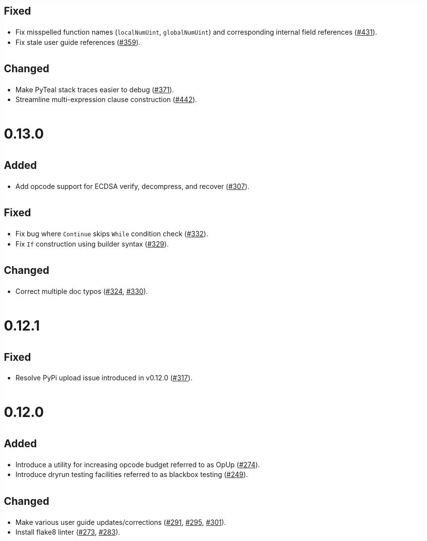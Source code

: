 ## Fixed
* Fix misspelled function names (`localNumUint`, `globalNumUint`) and corresponding internal field references ([#431](https://github.com/algorand/pyteal/pull/431)).
* Fix stale user guide references ([#359](https://github.com/algorand/pyteal/pull/359)).

## Changed
* Make PyTeal stack traces easier to debug ([#371](https://github.com/algorand/pyteal/pull/371)).
* Streamline multi-expression clause construction ([#442](https://github.com/algorand/pyteal/pull/442)).

# 0.13.0

## Added
* Add opcode support for ECDSA verify, decompress, and recover ([#307](https://github.com/algorand/pyteal/pull/307)).

## Fixed
* Fix bug where `Continue` skips `While` condition check ([#332](https://github.com/algorand/pyteal/pull/332)).
* Fix `If` construction using builder syntax ([#329](https://github.com/algorand/pyteal/pull/329)).

## Changed
* Correct multiple doc typos ([#324](https://github.com/algorand/pyteal/pull/324), [#330](https://github.com/algorand/pyteal/pull/330)).

# 0.12.1

## Fixed
* Resolve PyPi upload issue introduced in v0.12.0 ([#317](https://github.com/algorand/pyteal/pull/317)).

# 0.12.0

## Added
* Introduce a utility for increasing opcode budget referred to as OpUp ([#274](https://github.com/algorand/pyteal/pull/274)).
* Introduce dryrun testing facilities referred to as blackbox testing ([#249](https://github.com/algorand/pyteal/pull/249)). 

## Changed
* Make various user guide updates/corrections ([#291](https://github.com/algorand/pyteal/pull/291), [#295](https://github.com/algorand/pyteal/pull/295), [#301](https://github.com/algorand/pyteal/pull/301)).
* Install flake8 linter ([#273](https://github.com/algorand/pyteal/pull/273), [#283](https://github.com/algorand/pyteal/pull/283)).
